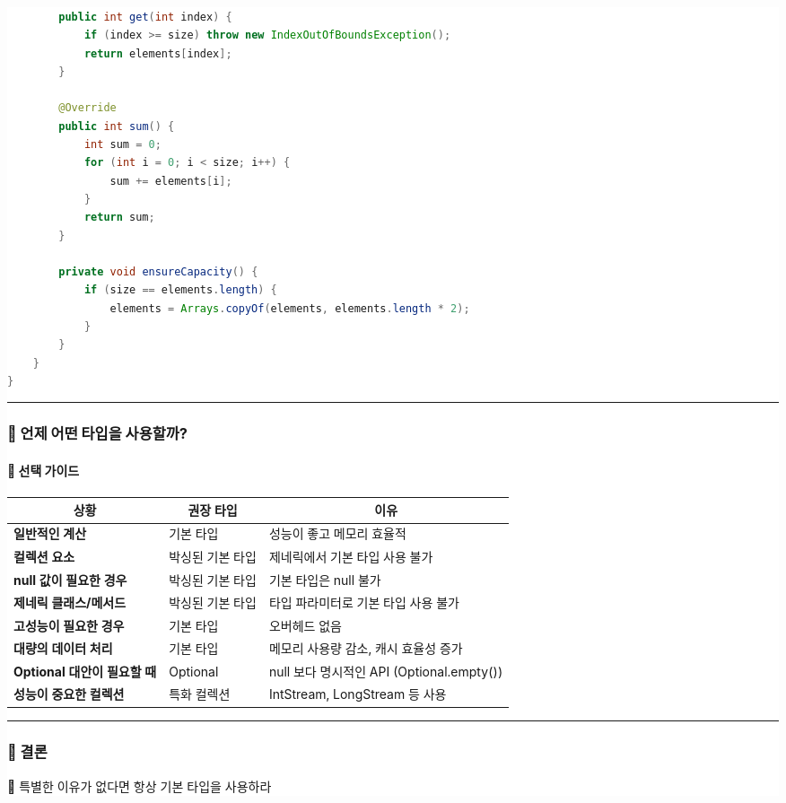 ```java
        public int get(int index) {
            if (index >= size) throw new IndexOutOfBoundsException();
            return elements[index];
        }

        @Override
        public int sum() {
            int sum = 0;
            for (int i = 0; i < size; i++) {
                sum += elements[i];
            }
            return sum;
        }

        private void ensureCapacity() {
            if (size == elements.length) {
                elements = Arrays.copyOf(elements, elements.length * 2);
            }
        }
    }
}
```

---

### 🎯 언제 어떤 타입을 사용할까?

#### 🧠 **선택 가이드**

| 상황                          | 권장 타입        | 이유                                      |
| ----------------------------- | ---------------- | ----------------------------------------- |
| **일반적인 계산**             | 기본 타입        | 성능이 좋고 메모리 효율적                 |
| **컬렉션 요소**               | 박싱된 기본 타입 | 제네릭에서 기본 타입 사용 불가            |
| **null 값이 필요한 경우**     | 박싱된 기본 타입 | 기본 타입은 null 불가                     |
| **제네릭 클래스/메서드**      | 박싱된 기본 타입 | 타입 파라미터로 기본 타입 사용 불가       |
| **고성능이 필요한 경우**      | 기본 타입        | 오버헤드 없음                             |
| **대량의 데이터 처리**        | 기본 타입        | 메모리 사용량 감소, 캐시 효율성 증가      |
| **Optional 대안이 필요할 때** | Optional<T>      | null 보다 명시적인 API (Optional.empty()) |
| **성능이 중요한 컬렉션**      | 특화 컬렉션      | IntStream, LongStream 등 사용             |

---

### 🎯 결론

📍 특별한 이유가 없다면 항상 기본 타입을 사용하라
